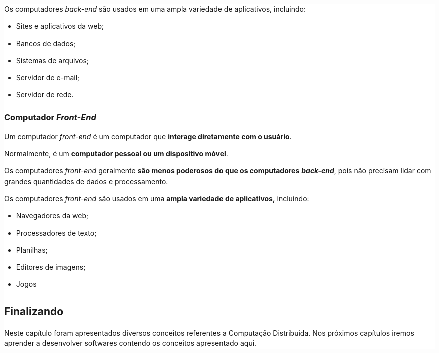 Os computadores *back-end* são usados em uma ampla variedade de
aplicativos, incluindo:

-   Sites e aplicativos da web;

-   Bancos de dados;

-   Sistemas de arquivos;

-   Servidor de e-mail;

-   Servidor de rede.

### Computador *Front-End* 

Um computador *front-end* é um computador que **interage diretamente com
o usuário**.

Normalmente, é um **computador pessoal ou um dispositivo móvel**.

Os computadores *front-end* geralmente **são menos poderosos do que os
computadores** ***back-end***, pois não precisam lidar com grandes
quantidades de dados e processamento.

Os computadores *front-end* são usados em uma **ampla variedade de
aplicativos,** incluindo:

-   Navegadores da web;

-   Processadores de texto;

-   Planilhas;

-   Editores de imagens;

-   Jogos

Finalizando
-----------

Neste capítulo foram apresentados diversos conceitos referentes a
Computação Distribuída. Nos próximos capítulos iremos aprender a
desenvolver softwares contendo os conceitos apresentado aqui.
